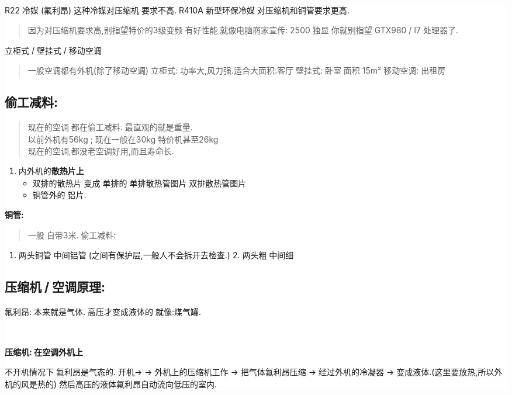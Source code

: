 R22 冷媒 (氟利昂) 这种冷媒对压缩机 要求不高.
R410A 新型环保冷媒 对压缩机和铜管要求更高.
> 因为对压缩机要求高,别指望特价的3级变频 有好性能
就像电脑商家宣传: 2500 独显 
你就别指望 GTX980 / I7 处理器了.








立柜式 / 壁挂式 / 移动空调
> 一般空调都有外机(除了移动空调)
立柜式: 功率大,风力强.适合大面积:客厅 
壁挂式: 卧室 面积 15m²
移动空调: 出租房



## 偷工减料:
> 现在的空调 都在偷工减料. 最直观的就是重量.  
> 以前外机有56kg ; 现在一般在30kg 特价机甚至26kg  
> 现在的空调,都没老空调好用,而且寿命长.


1. 内外机的**散热片上**
	- 双排的散热片 变成 单排的
		单排散热管图片![]()
		双排散热管图片![]()
	- 铜管外的 铝片.


**铜管:**  ![]()
> 一般 自带3米.
偷工减料:
1. 两头铜管 中间铝管 (之间有保护层,一般人不会拆开去检查.)
	2. 两头粗 中间细







## 压缩机 / 空调原理:

氟利昂: 
本来就是气体. 高压才变成液体的 就像:煤气罐.

![]()

**压缩机: 在空调外机上**

不开机情况下
氟利昂是气态的.
开机→ 
  → 外机上的压缩机工作 
→ 把气体氟利昂压缩 
  → 经过外机的冷凝器 
→ 变成液体.(这里要放热,所以外机的风是热的)
然后高压的液体氟利昂自动流向低压的室内.

